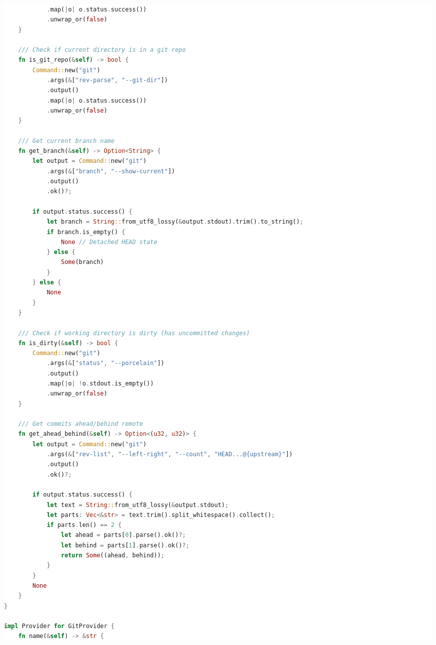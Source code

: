```rust
            .map(|o| o.status.success())
            .unwrap_or(false)
    }

    /// Check if current directory is in a git repo
    fn is_git_repo(&self) -> bool {
        Command::new("git")
            .args(&["rev-parse", "--git-dir"])
            .output()
            .map(|o| o.status.success())
            .unwrap_or(false)
    }

    /// Get current branch name
    fn get_branch(&self) -> Option<String> {
        let output = Command::new("git")
            .args(&["branch", "--show-current"])
            .output()
            .ok()?;

        if output.status.success() {
            let branch = String::from_utf8_lossy(&output.stdout).trim().to_string();
            if branch.is_empty() {
                None // Detached HEAD state
            } else {
                Some(branch)
            }
        } else {
            None
        }
    }

    /// Check if working directory is dirty (has uncommitted changes)
    fn is_dirty(&self) -> bool {
        Command::new("git")
            .args(&["status", "--porcelain"])
            .output()
            .map(|o| !o.stdout.is_empty())
            .unwrap_or(false)
    }

    /// Get commits ahead/behind remote
    fn get_ahead_behind(&self) -> Option<(u32, u32)> {
        let output = Command::new("git")
            .args(&["rev-list", "--left-right", "--count", "HEAD...@{upstream}"])
            .output()
            .ok()?;

        if output.status.success() {
            let text = String::from_utf8_lossy(&output.stdout);
            let parts: Vec<&str> = text.trim().split_whitespace().collect();
            if parts.len() == 2 {
                let ahead = parts[0].parse().ok()?;
                let behind = parts[1].parse().ok()?;
                return Some((ahead, behind));
            }
        }
        None
    }
}

impl Provider for GitProvider {
    fn name(&self) -> &str {
```